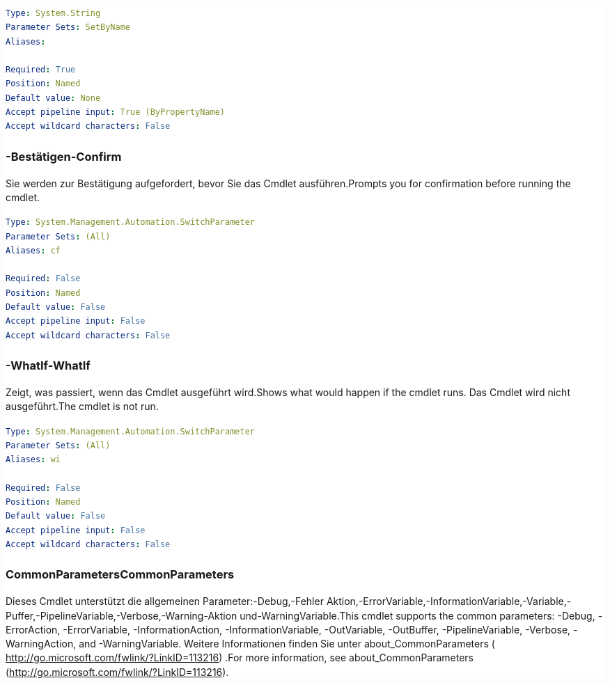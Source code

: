 ```yaml
Type: System.String
Parameter Sets: SetByName
Aliases:

Required: True
Position: Named
Default value: None
Accept pipeline input: True (ByPropertyName)
Accept wildcard characters: False
```

### <span data-ttu-id="1886a-130">-Bestätigen</span><span class="sxs-lookup"><span data-stu-id="1886a-130">-Confirm</span></span>
<span data-ttu-id="1886a-131">Sie werden zur Bestätigung aufgefordert, bevor Sie das Cmdlet ausführen.</span><span class="sxs-lookup"><span data-stu-id="1886a-131">Prompts you for confirmation before running the cmdlet.</span></span>

```yaml
Type: System.Management.Automation.SwitchParameter
Parameter Sets: (All)
Aliases: cf

Required: False
Position: Named
Default value: False
Accept pipeline input: False
Accept wildcard characters: False
```

### <span data-ttu-id="1886a-132">-WhatIf</span><span class="sxs-lookup"><span data-stu-id="1886a-132">-WhatIf</span></span>
<span data-ttu-id="1886a-133">Zeigt, was passiert, wenn das Cmdlet ausgeführt wird.</span><span class="sxs-lookup"><span data-stu-id="1886a-133">Shows what would happen if the cmdlet runs.</span></span>
<span data-ttu-id="1886a-134">Das Cmdlet wird nicht ausgeführt.</span><span class="sxs-lookup"><span data-stu-id="1886a-134">The cmdlet is not run.</span></span>

```yaml
Type: System.Management.Automation.SwitchParameter
Parameter Sets: (All)
Aliases: wi

Required: False
Position: Named
Default value: False
Accept pipeline input: False
Accept wildcard characters: False
```

### <span data-ttu-id="1886a-135">CommonParameters</span><span class="sxs-lookup"><span data-stu-id="1886a-135">CommonParameters</span></span>
<span data-ttu-id="1886a-136">Dieses Cmdlet unterstützt die allgemeinen Parameter:-Debug,-Fehler Aktion,-ErrorVariable,-InformationVariable,-Variable,-Puffer,-PipelineVariable,-Verbose,-Warning-Aktion und-WarningVariable.</span><span class="sxs-lookup"><span data-stu-id="1886a-136">This cmdlet supports the common parameters: -Debug, -ErrorAction, -ErrorVariable, -InformationAction, -InformationVariable, -OutVariable, -OutBuffer, -PipelineVariable, -Verbose, -WarningAction, and -WarningVariable.</span></span> <span data-ttu-id="1886a-137">Weitere Informationen finden Sie unter about_CommonParameters ( http://go.microsoft.com/fwlink/?LinkID=113216) .</span><span class="sxs-lookup"><span data-stu-id="1886a-137">For more information, see about_CommonParameters (http://go.microsoft.com/fwlink/?LinkID=113216).</span></span>
